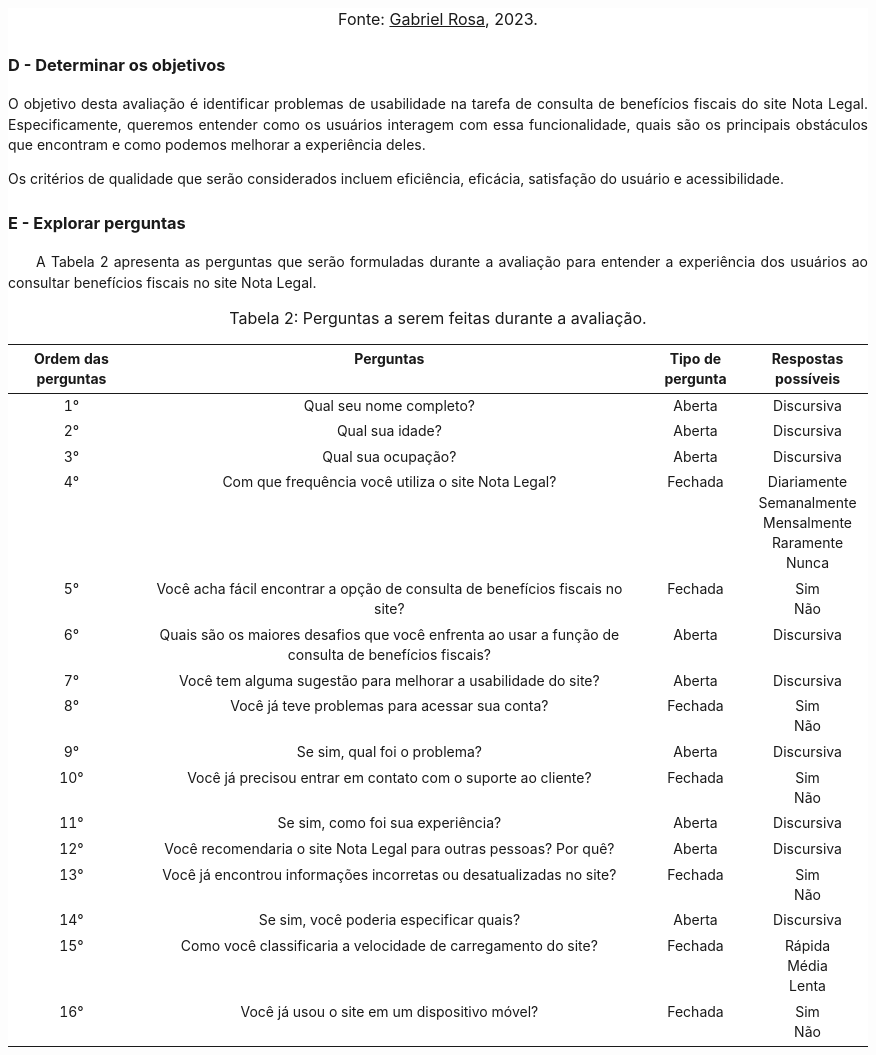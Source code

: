 
<div align="center">

<font size="3"><p style="text-align: center">Fonte: <a href="https://github.com/gabrielrosa09">Gabriel Rosa</a>, 2023.</font>

</div>

### D - Determinar os objetivos

<div align="justify">

O objetivo desta avaliação é identificar problemas de usabilidade na tarefa de consulta de benefícios fiscais do site Nota Legal. Especificamente, queremos entender como os usuários interagem com essa funcionalidade, quais são os principais obstáculos que encontram e como podemos melhorar a experiência deles.

Os critérios de qualidade que serão considerados incluem eficiência, eficácia, satisfação do usuário e acessibilidade.

</div>

### E - Explorar perguntas 

<div align="justify">
 
&emsp;&emsp;A Tabela 2 apresenta as perguntas que serão formuladas durante a avaliação para entender a experiência dos usuários ao consultar benefícios fiscais no site Nota Legal.

</div>

<font size="3"><p style="text-align: center">Tabela 2: Perguntas a serem feitas durante a avaliação. </font>

| Ordem das perguntas  | Perguntas | Tipo de pergunta | Respostas possíveis | 
| :-----------------: | :-------: | :--------------: | :-----------------: | 
| 1°  | Qual seu nome completo? | Aberta | Discursiva | 
| 2°  | Qual sua idade? | Aberta | Discursiva |  
| 3°  | Qual sua ocupação? | Aberta | Discursiva | 
| 4°  | Com que frequência você utiliza o site Nota Legal? | Fechada | Diariamente</br>Semanalmente</br>Mensalmente</br>Raramente</br>Nunca |
| 5°  | Você acha fácil encontrar a opção de consulta de benefícios fiscais no site? | Fechada | Sim</br>Não |
| 6°  | Quais são os maiores desafios que você enfrenta ao usar a função de consulta de benefícios fiscais? | Aberta | Discursiva |
| 7°  | Você tem alguma sugestão para melhorar a usabilidade do site? | Aberta | Discursiva | 
| 8°  | Você já teve problemas para acessar sua conta? | Fechada | Sim</br>Não |
| 9°  | Se sim, qual foi o problema? | Aberta | Discursiva |
| 10°  | Você já precisou entrar em contato com o suporte ao cliente? | Fechada | Sim</br>Não |
| 11°  | Se sim, como foi sua experiência? | Aberta | Discursiva |
| 12°  | Você recomendaria o site Nota Legal para outras pessoas? Por quê? | Aberta | Discursiva |
| 13°  | Você já encontrou informações incorretas ou desatualizadas no site? | Fechada | Sim</br>Não |
| 14°  | Se sim, você poderia especificar quais? | Aberta | Discursiva |
| 15°  | Como você classificaria a velocidade de carregamento do site? | Fechada | Rápida</br>Média</br>Lenta |
| 16°  | Você já usou o site em um dispositivo móvel? | Fechada | Sim</br>Não |
